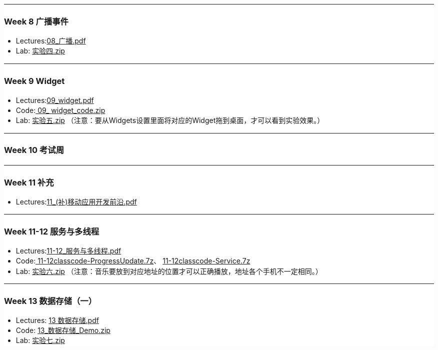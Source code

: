 ----
### Week 8  广播事件 
  * Lectures:<a  href ="https://github.com/gfzheng/MAD/blob/master/Keynotes/08_广播.pdf" target="_blank" >08_广播.pdf</a>
  * Lab: <a href ="https://github.com/gfzheng/MAD/blob/master/Labs/实验四.zip" target="_blank">实验四.zip</a>

------

### Week 9  Widget 
  * Lectures:<a href ="https://github.com/gfzheng/MAD/blob/master/Keynotes/09_widget.pdf" target="_blank" >09_widget.pdf</a>   
  * Code:<a href ="https://github.com/gfzheng/MAD/blob/master/Keynotes/09_widget_code.zip" target="_blank" > 09_ widget_code.zip</a> 
  * Lab: <a href ="https://github.com/gfzheng/MAD/blob/master/Labs/实验五.zip" target="_blank">实验五.zip</a>
（注意：要从Widgets设置里面将对应的Widget拖到桌面，才可以看到实验效果。）  

------

###  Week 10  考试周 

------

### Week 11  补充
  * Lectures:<a href ="https://github.com/gfzheng/MAD/blob/master/Keynotes/11_(%E8%A1%A5)%E7%A7%BB%E5%8A%A8%E5%BA%94%E7%94%A8%E5%BC%80%E5%8F%91%E5%89%8D%E6%B2%BF.pdf" target="_blank" >11_(补)移动应用开发前沿.pdf</a> 
 
------

### Week 11-12  服务与多线程 
  * Lectures:<a href ="https://github.com/gfzheng/MAD/blob/master/Keynotes/11-12_%E6%9C%8D%E5%8A%A1%E4%B8%8E%E5%A4%9A%E7%BA%BF%E7%A8%8B.pdf" target="_blank" >11-12_服务与多线程.pdf</a>   
  * Code:<a href ="https://github.com/gfzheng/MAD/blob/master/Keynotes/11-12classcode-ProgressUpdate.7z" target="_blank" > 11-12classcode-ProgressUpdate.7z</a>、 <a href ="https://github.com/gfzheng/MAD/blob/master/Keynotes/11-12classcode-Service.7z" target="_blank" > 11-12classcode-Service.7z</a> 
  * Lab: <a href ="https://github.com/gfzheng/MAD/blob/master/Labs/%E5%AE%9E%E9%AA%8C%E5%85%AD.zip" target="_blank">实验六.zip</a>
（注意：音乐要放到对应地址的位置才可以正确播放，地址各个手机不一定相同。）

------

### Week 13 数据存储（一）
* Lectures: <a href ="https://github.com/gfzheng/MAD/blob/master/Keynotes/13 数据存储.pdf" target="_blank">13 数据存储.pdf</a>
* Code: <a href ="https://github.com/gfzheng/MAD/blob/master/Keynotes/13_数据存储_Demo.zip" target="_blank">13_数据存储_Demo.zip</a>
* Lab: <a href ="https://github.com/gfzheng/MAD/blob/master/Labs/实验七.zip" target="_blank">实验七.zip</a>
